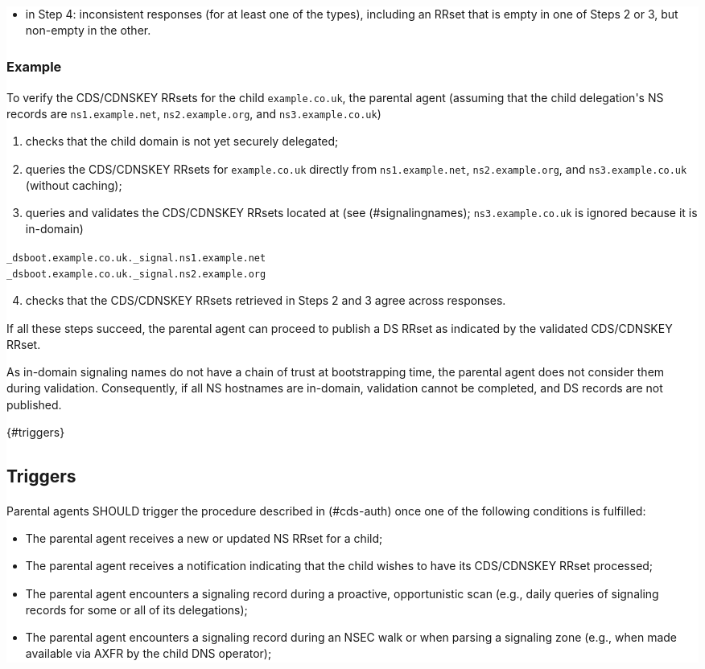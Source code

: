 - in Step 4: inconsistent responses (for at least one of the types),
  including an RRset that is empty in one of Steps 2 or 3, but
  non-empty in the other.

### Example

To verify the CDS/CDNSKEY RRsets for the child `example.co.uk`, the
parental agent (assuming that the child delegation's NS records are
`ns1.example.net`, `ns2.example.org`, and `ns3.example.co.uk`)

1. checks that the child domain is not yet securely delegated;

2. queries the CDS/CDNSKEY RRsets for `example.co.uk` directly from
   `ns1.example.net`, `ns2.example.org`, and `ns3.example.co.uk`
   (without caching);

3. queries and validates the CDS/CDNSKEY RRsets located at (see
   (#signalingnames); `ns3.example.co.uk` is ignored because it is
   in-domain)

```
_dsboot.example.co.uk._signal.ns1.example.net
_dsboot.example.co.uk._signal.ns2.example.org
```

4. checks that the CDS/CDNSKEY RRsets retrieved in Steps 2
   and 3 agree across responses.

If all these steps succeed, the parental agent can proceed to publish
a DS RRset as indicated by the validated CDS/CDNSKEY RRset.

As in-domain signaling names do not have a chain of trust at
bootstrapping time, the parental agent does not consider them during
validation.
Consequently, if all NS hostnames are in-domain, validation cannot be
completed, and DS records are not published.

{#triggers}
## Triggers

Parental agents SHOULD trigger the procedure described in (#cds-auth)
once one of the following conditions is fulfilled:

  - The parental agent receives a new or updated NS RRset for a
    child;

  - The parental agent receives a notification indicating that the child
    wishes to have its CDS/CDNSKEY RRset processed;

  - The parental agent encounters a signaling record during a proactive,
    opportunistic scan (e.g., daily queries of signaling records for
    some or all of its delegations);

  - The parental agent encounters a signaling record during an NSEC walk
    or when parsing a signaling zone (e.g., when made available via AXFR
    by the child DNS operator);

